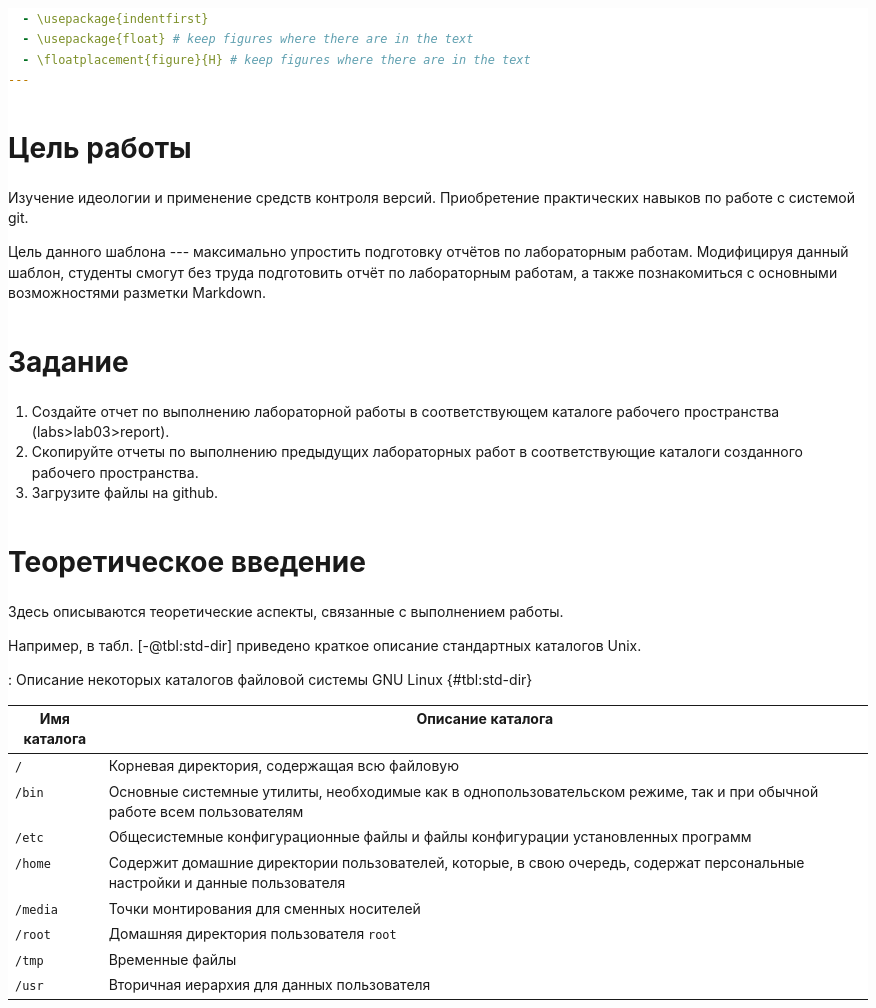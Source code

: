 ```yaml
  - \usepackage{indentfirst}
  - \usepackage{float} # keep figures where there are in the text
  - \floatplacement{figure}{H} # keep figures where there are in the text
---
```


# Цель работы

Изучение идеологии и применение средств контроля версий.
Приобретение практических навыков по работе с системой git.


Цель данного шаблона --- максимально упростить подготовку отчётов по
лабораторным работам.  Модифицируя данный шаблон, студенты смогут без
труда подготовить отчёт по лабораторным работам, а также познакомиться
с основными возможностями разметки Markdown.

# Задание

1. Создайте отчет по выполнению лабораторной работы в соответствующем
каталоге рабочего пространства (labs>lab03>report).
2. Скопируйте отчеты по выполнению предыдущих лабораторных работ в
соответствующие каталоги созданного рабочего пространства.
3. Загрузите файлы на github.


# Теоретическое введение

Здесь описываются теоретические аспекты, связанные с выполнением работы.

Например, в табл. [-@tbl:std-dir] приведено краткое описание стандартных каталогов Unix.

: Описание некоторых каталогов файловой системы GNU Linux {#tbl:std-dir}

| Имя каталога | Описание каталога                                                                                                          |
|--------------|----------------------------------------------------------------------------------------------------------------------------|
| `/`          | Корневая директория, содержащая всю файловую                                                                               |
| `/bin `      | Основные системные утилиты, необходимые как в однопользовательском режиме, так и при обычной работе всем пользователям     |
| `/etc`       | Общесистемные конфигурационные файлы и файлы конфигурации установленных программ                                           |
| `/home`      | Содержит домашние директории пользователей, которые, в свою очередь, содержат персональные настройки и данные пользователя |
| `/media`     | Точки монтирования для сменных носителей                                                                                   |
| `/root`      | Домашняя директория пользователя  `root`                                                                                   |
| `/tmp`       | Временные файлы                                                                                                            |
| `/usr`       | Вторичная иерархия для данных пользователя                                                                                 |
